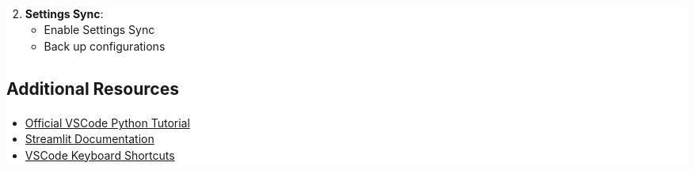 2. **Settings Sync**:
   - Enable Settings Sync
   - Back up configurations

## Additional Resources

- [Official VSCode Python Tutorial](https://code.visualstudio.com/docs/python/python-tutorial)
- [Streamlit Documentation](https://docs.streamlit.io)
- [VSCode Keyboard Shortcuts](https://code.visualstudio.com/docs/getstarted/keybindings)
